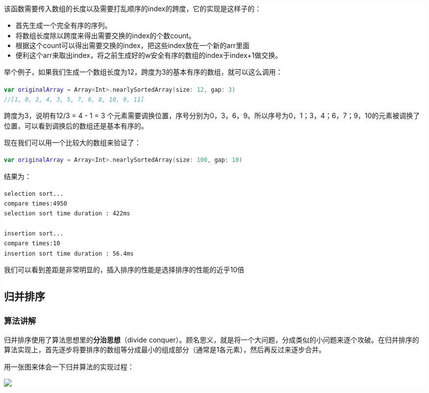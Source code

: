 

该函数需要传入数组的长度以及需要打乱顺序的index的跨度，它的实现是这样子的：

- 首先生成一个完全有序的序列。
- 将数组长度除以跨度来得出需要交换的index的个数count。
- 根据这个count可以得出需要交换的index，把这些index放在一个新的arr里面
- 便利这个arr来取出index，将之前生成好的w安全有序的数组的index于index+1做交换。

举个例子，如果我们生成一个数组长度为12，跨度为3的基本有序的数组，就可以这么调用：

```swift
var originalArray = Array<Int>.nearlySortedArray(size: 12, gap: 3)
//[1, 0, 2, 4, 3, 5, 7, 6, 8, 10, 9, 11]
```

跨度为3，说明有12/3 = 4 - 1 = 3 个元素需要调换位置，序号分别为0，3，6，9。所以序号为0，1；3，4；6，7；9，10的元素被调换了位置，可以看到调换后的数组还是基本有序的。



现在我们可以用一个比较大的数组来验证了：

```swift
var originalArray = Array<Int>.nearlySortedArray(size: 100, gap: 10)
```



结果为：

```
selection sort...
compare times:4950
selection sort time duration : 422ms

insertion sort...
compare times:10
insertion sort time duration : 56.4ms
```



我们可以看到差距是非常明显的，插入排序的性能是选择排序的性能的近乎10倍



## 归并排序



### 算法讲解

归并排序使用了算法思想里的**分治思想**（divide conquer）。顾名思义，就是将一个大问题，分成类似的小问题来逐个攻破。在归并排序的算法实现上，首先逐步将要排序的数组等分成最小的组成部分（通常是1各元素），然后再反过来逐步合并。



用一张图来体会一下归并算法的实现过程： 



![](https://user-gold-cdn.xitu.io/2018/2/8/1617175e83e236cf?w=944&h=637&f=png&s=70522)

